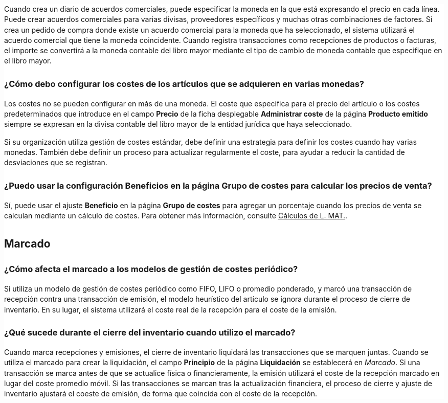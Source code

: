 Cuando crea un diario de acuerdos comerciales, puede especificar la moneda en la que está expresando el precio en cada línea. Puede crear acuerdos comerciales para varias divisas, proveedores específicos y muchas otras combinaciones de factores. Si crea un pedido de compra donde existe un acuerdo comercial para la moneda que ha seleccionado, el sistema utilizará el acuerdo comercial que tiene la moneda coincidente. Cuando registra transacciones como recepciones de productos o facturas, el importe se convertirá a la moneda contable del libro mayor mediante el tipo de cambio de moneda contable que especifique en el libro mayor.

### <a name="how-should-i-configure-costs-for-items-that-are-procured-in-multiple-currencies"></a>¿Cómo debo configurar los costes de los artículos que se adquieren en varias monedas?

Los costes no se pueden configurar en más de una moneda. El coste que especifica para el precio del artículo o los costes predeterminados que introduce en el campo **Precio** de la ficha desplegable **Administrar coste** de la página **Producto emitido** siempre se expresan en la divisa contable del libro mayor de la entidad jurídica que haya seleccionado.

Si su organización utiliza gestión de costes estándar, debe definir una estrategia para definir los costes cuando hay varias monedas. También debe definir un proceso para actualizar regularmente el coste, para ayudar a reducir la cantidad de desviaciones que se registran.

### <a name="can-i-use-the-profit-setting-on-the-cost-group-page-to-calculate-sales-prices"></a>¿Puedo usar la configuración Beneficios en la página Grupo de costes para calcular los precios de venta?

Sí, puede usar el ajuste **Beneficio** en la página **Grupo de costes** para agregar un porcentaje cuando los precios de venta se calculan mediante un cálculo de costes. Para obtener más información, consulte [Cálculos de L. MAT.](bom-calculations.md).

## <a name="marking"></a>Marcado

### <a name="how-does-marking-affect-periodic-costing-models"></a>¿Cómo afecta el marcado a los modelos de gestión de costes periódico?

Si utiliza un modelo de gestión de costes periódico como FIFO, LIFO o promedio ponderado, y marcó una transacción de recepción contra una transacción de emisión, el modelo heurístico del artículo se ignora durante el proceso de cierre de inventario. En su lugar, el sistema utilizará el coste real de la recepción para el coste de la emisión.

### <a name="what-happens-during-the-inventory-close-when-i-use-marking"></a>¿Qué sucede durante el cierre del inventario cuando utilizo el marcado?

Cuando marca recepciones y emisiones, el cierre de inventario liquidará las transacciones que se marquen juntas. Cuando se utiliza el marcado para crear la liquidación, el campo **Principio** de la página **Liquidación** se establecerá en *Marcado*. Si una transacción se marca antes de que se actualice física o financieramente, la emisión utilizará el coste de la recepción marcado en lugar del coste promedio móvil. Si las transacciones se marcan tras la actualización financiera, el proceso de cierre y ajuste de inventario ajustará el coeste de emisión, de forma que coincida con el coste de la recepción.
